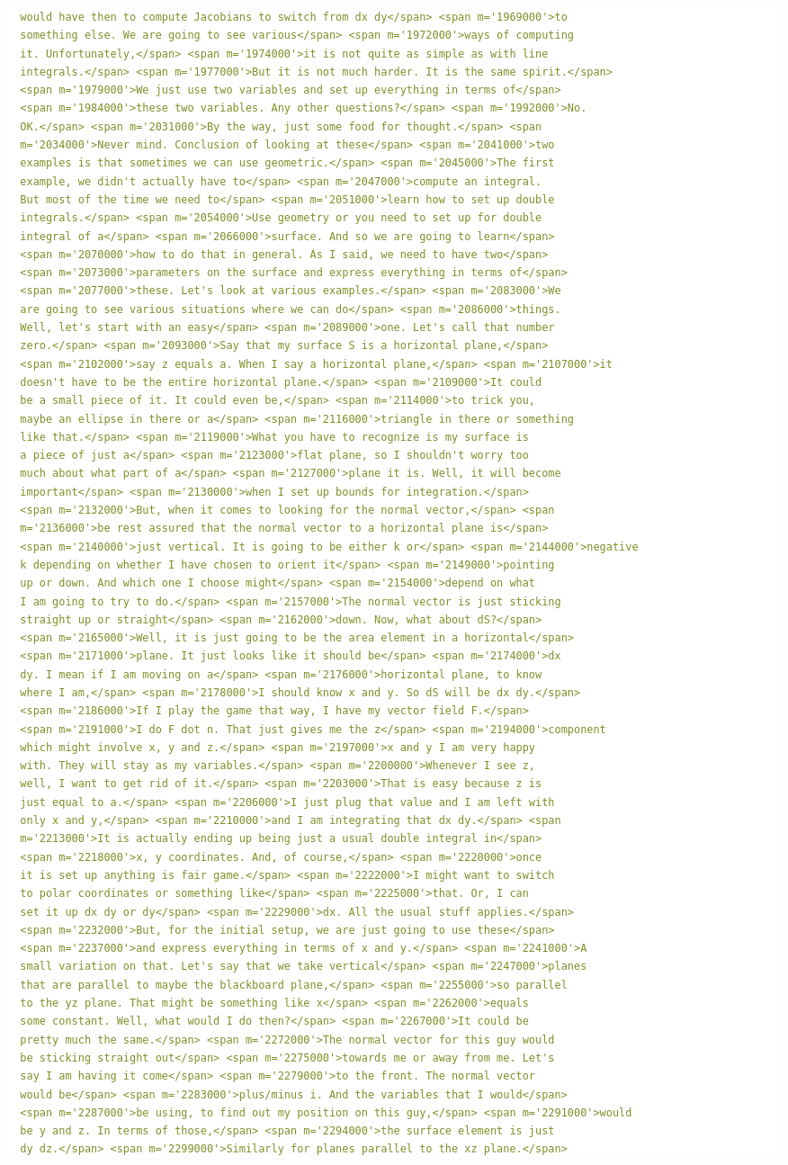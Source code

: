 ```yaml
  would have then to compute Jacobians to switch from dx dy</span> <span m='1969000'>to
  something else. We are going to see various</span> <span m='1972000'>ways of computing
  it. Unfortunately,</span> <span m='1974000'>it is not quite as simple as with line
  integrals.</span> <span m='1977000'>But it is not much harder. It is the same spirit.</span>
  <span m='1979000'>We just use two variables and set up everything in terms of</span>
  <span m='1984000'>these two variables. Any other questions?</span> <span m='1992000'>No.
  OK.</span> <span m='2031000'>By the way, just some food for thought.</span> <span
  m='2034000'>Never mind. Conclusion of looking at these</span> <span m='2041000'>two
  examples is that sometimes we can use geometric.</span> <span m='2045000'>The first
  example, we didn't actually have to</span> <span m='2047000'>compute an integral.
  But most of the time we need to</span> <span m='2051000'>learn how to set up double
  integrals.</span> <span m='2054000'>Use geometry or you need to set up for double
  integral of a</span> <span m='2066000'>surface. And so we are going to learn</span>
  <span m='2070000'>how to do that in general. As I said, we need to have two</span>
  <span m='2073000'>parameters on the surface and express everything in terms of</span>
  <span m='2077000'>these. Let's look at various examples.</span> <span m='2083000'>We
  are going to see various situations where we can do</span> <span m='2086000'>things.
  Well, let's start with an easy</span> <span m='2089000'>one. Let's call that number
  zero.</span> <span m='2093000'>Say that my surface S is a horizontal plane,</span>
  <span m='2102000'>say z equals a. When I say a horizontal plane,</span> <span m='2107000'>it
  doesn't have to be the entire horizontal plane.</span> <span m='2109000'>It could
  be a small piece of it. It could even be,</span> <span m='2114000'>to trick you,
  maybe an ellipse in there or a</span> <span m='2116000'>triangle in there or something
  like that.</span> <span m='2119000'>What you have to recognize is my surface is
  a piece of just a</span> <span m='2123000'>flat plane, so I shouldn't worry too
  much about what part of a</span> <span m='2127000'>plane it is. Well, it will become
  important</span> <span m='2130000'>when I set up bounds for integration.</span>
  <span m='2132000'>But, when it comes to looking for the normal vector,</span> <span
  m='2136000'>be rest assured that the normal vector to a horizontal plane is</span>
  <span m='2140000'>just vertical. It is going to be either k or</span> <span m='2144000'>negative
  k depending on whether I have chosen to orient it</span> <span m='2149000'>pointing
  up or down. And which one I choose might</span> <span m='2154000'>depend on what
  I am going to try to do.</span> <span m='2157000'>The normal vector is just sticking
  straight up or straight</span> <span m='2162000'>down. Now, what about dS?</span>
  <span m='2165000'>Well, it is just going to be the area element in a horizontal</span>
  <span m='2171000'>plane. It just looks like it should be</span> <span m='2174000'>dx
  dy. I mean if I am moving on a</span> <span m='2176000'>horizontal plane, to know
  where I am,</span> <span m='2178000'>I should know x and y. So dS will be dx dy.</span>
  <span m='2186000'>If I play the game that way, I have my vector field F.</span>
  <span m='2191000'>I do F dot n. That just gives me the z</span> <span m='2194000'>component
  which might involve x, y and z.</span> <span m='2197000'>x and y I am very happy
  with. They will stay as my variables.</span> <span m='2200000'>Whenever I see z,
  well, I want to get rid of it.</span> <span m='2203000'>That is easy because z is
  just equal to a.</span> <span m='2206000'>I just plug that value and I am left with
  only x and y,</span> <span m='2210000'>and I am integrating that dx dy.</span> <span
  m='2213000'>It is actually ending up being just a usual double integral in</span>
  <span m='2218000'>x, y coordinates. And, of course,</span> <span m='2220000'>once
  it is set up anything is fair game.</span> <span m='2222000'>I might want to switch
  to polar coordinates or something like</span> <span m='2225000'>that. Or, I can
  set it up dx dy or dy</span> <span m='2229000'>dx. All the usual stuff applies.</span>
  <span m='2232000'>But, for the initial setup, we are just going to use these</span>
  <span m='2237000'>and express everything in terms of x and y.</span> <span m='2241000'>A
  small variation on that. Let's say that we take vertical</span> <span m='2247000'>planes
  that are parallel to maybe the blackboard plane,</span> <span m='2255000'>so parallel
  to the yz plane. That might be something like x</span> <span m='2262000'>equals
  some constant. Well, what would I do then?</span> <span m='2267000'>It could be
  pretty much the same.</span> <span m='2272000'>The normal vector for this guy would
  be sticking straight out</span> <span m='2275000'>towards me or away from me. Let's
  say I am having it come</span> <span m='2279000'>to the front. The normal vector
  would be</span> <span m='2283000'>plus/minus i. And the variables that I would</span>
  <span m='2287000'>be using, to find out my position on this guy,</span> <span m='2291000'>would
  be y and z. In terms of those,</span> <span m='2294000'>the surface element is just
  dy dz.</span> <span m='2299000'>Similarly for planes parallel to the xz plane.</span>
```